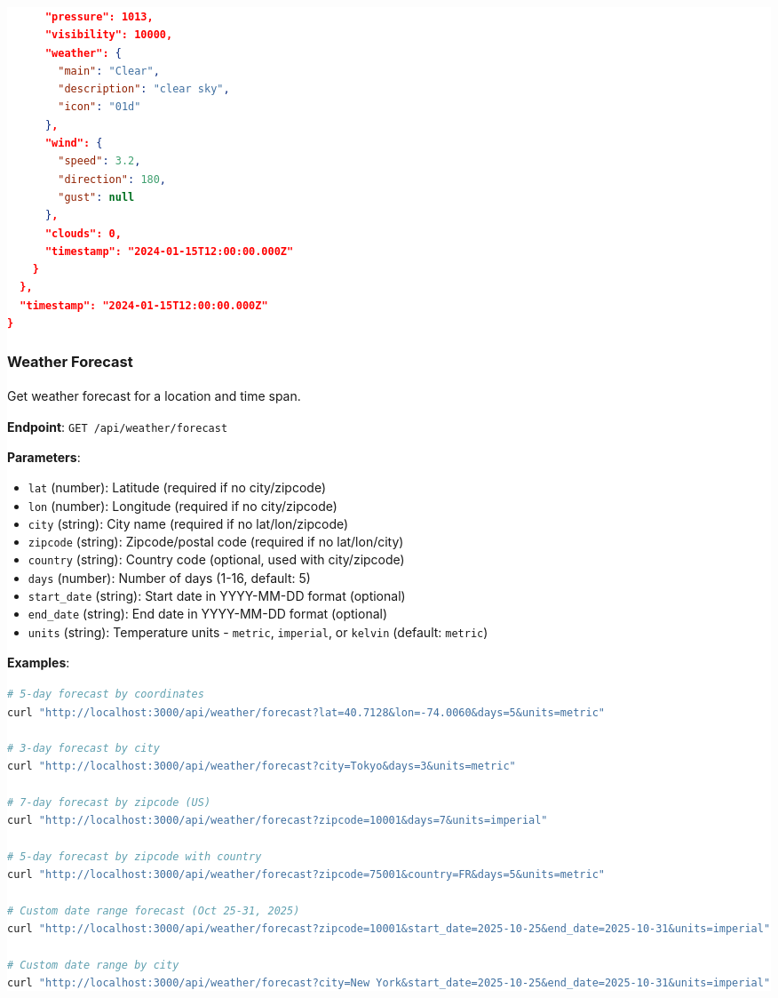 ```json
      "pressure": 1013,
      "visibility": 10000,
      "weather": {
        "main": "Clear",
        "description": "clear sky",
        "icon": "01d"
      },
      "wind": {
        "speed": 3.2,
        "direction": 180,
        "gust": null
      },
      "clouds": 0,
      "timestamp": "2024-01-15T12:00:00.000Z"
    }
  },
  "timestamp": "2024-01-15T12:00:00.000Z"
}
```

### Weather Forecast

Get weather forecast for a location and time span.

**Endpoint**: `GET /api/weather/forecast`

**Parameters**:
- `lat` (number): Latitude (required if no city/zipcode)
- `lon` (number): Longitude (required if no city/zipcode)
- `city` (string): City name (required if no lat/lon/zipcode)
- `zipcode` (string): Zipcode/postal code (required if no lat/lon/city)
- `country` (string): Country code (optional, used with city/zipcode)
- `days` (number): Number of days (1-16, default: 5)
- `start_date` (string): Start date in YYYY-MM-DD format (optional)
- `end_date` (string): End date in YYYY-MM-DD format (optional)
- `units` (string): Temperature units - `metric`, `imperial`, or `kelvin` (default: `metric`)

**Examples**:

```bash
# 5-day forecast by coordinates
curl "http://localhost:3000/api/weather/forecast?lat=40.7128&lon=-74.0060&days=5&units=metric"

# 3-day forecast by city
curl "http://localhost:3000/api/weather/forecast?city=Tokyo&days=3&units=metric"

# 7-day forecast by zipcode (US)
curl "http://localhost:3000/api/weather/forecast?zipcode=10001&days=7&units=imperial"

# 5-day forecast by zipcode with country
curl "http://localhost:3000/api/weather/forecast?zipcode=75001&country=FR&days=5&units=metric"

# Custom date range forecast (Oct 25-31, 2025)
curl "http://localhost:3000/api/weather/forecast?zipcode=10001&start_date=2025-10-25&end_date=2025-10-31&units=imperial"

# Custom date range by city
curl "http://localhost:3000/api/weather/forecast?city=New York&start_date=2025-10-25&end_date=2025-10-31&units=imperial"
```
